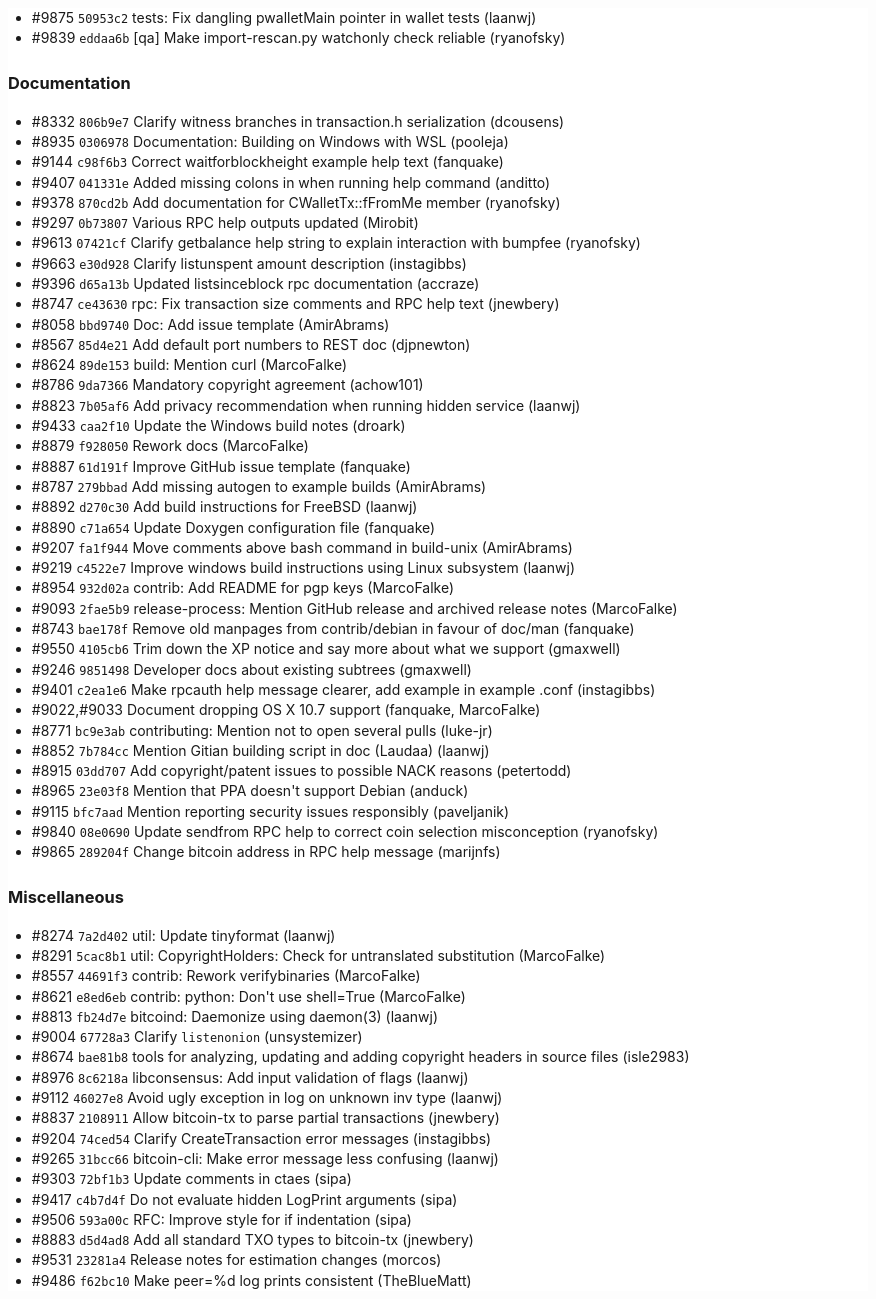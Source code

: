 - \#9875 `50953c2` tests: Fix dangling pwalletMain pointer in wallet tests (laanwj)
- \#9839 `eddaa6b` [qa] Make import-rescan.py watchonly check reliable (ryanofsky)

### Documentation

- \#8332 `806b9e7` Clarify witness branches in transaction.h serialization (dcousens)
- \#8935 `0306978` Documentation: Building on Windows with WSL (pooleja)
- \#9144 `c98f6b3` Correct waitforblockheight example help text (fanquake)
- \#9407 `041331e` Added missing colons in when running help command (anditto)
- \#9378 `870cd2b` Add documentation for CWalletTx::fFromMe member (ryanofsky)
- \#9297 `0b73807` Various RPC help outputs updated (Mirobit)
- \#9613 `07421cf` Clarify getbalance help string to explain interaction with bumpfee (ryanofsky)
- \#9663 `e30d928` Clarify listunspent amount description (instagibbs)
- \#9396 `d65a13b` Updated listsinceblock rpc documentation (accraze)
- \#8747 `ce43630` rpc: Fix transaction size comments and RPC help text (jnewbery)
- \#8058 `bbd9740` Doc: Add issue template (AmirAbrams)
- \#8567 `85d4e21` Add default port numbers to REST doc (djpnewton)
- \#8624 `89de153` build: Mention curl (MarcoFalke)
- \#8786 `9da7366` Mandatory copyright agreement (achow101)
- \#8823 `7b05af6` Add privacy recommendation when running hidden service (laanwj)
- \#9433 `caa2f10` Update the Windows build notes (droark)
- \#8879 `f928050` Rework docs (MarcoFalke)
- \#8887 `61d191f` Improve GitHub issue template (fanquake)
- \#8787 `279bbad` Add missing autogen to example builds (AmirAbrams)
- \#8892 `d270c30` Add build instructions for FreeBSD (laanwj)
- \#8890 `c71a654` Update Doxygen configuration file (fanquake)
- \#9207 `fa1f944` Move comments above bash command in build-unix (AmirAbrams)
- \#9219 `c4522e7` Improve windows build instructions using Linux subsystem (laanwj)
- \#8954 `932d02a` contrib: Add README for pgp keys (MarcoFalke)
- \#9093 `2fae5b9` release-process: Mention GitHub release and archived release notes (MarcoFalke)
- \#8743 `bae178f` Remove old manpages from contrib/debian in favour of doc/man (fanquake)
- \#9550 `4105cb6` Trim down the XP notice and say more about what we support (gmaxwell)
- \#9246 `9851498` Developer docs about existing subtrees (gmaxwell)
- \#9401 `c2ea1e6` Make rpcauth help message clearer, add example in example .conf (instagibbs)
- \#9022,#9033 Document dropping OS X 10.7 support (fanquake, MarcoFalke)
- \#8771 `bc9e3ab` contributing: Mention not to open several pulls (luke-jr)
- \#8852 `7b784cc` Mention Gitian building script in doc (Laudaa) (laanwj)
- \#8915 `03dd707` Add copyright/patent issues to possible NACK reasons (petertodd)
- \#8965 `23e03f8` Mention that PPA doesn't support Debian (anduck)
- \#9115 `bfc7aad` Mention reporting security issues responsibly (paveljanik)
- \#9840 `08e0690` Update sendfrom RPC help to correct coin selection misconception (ryanofsky)
- \#9865 `289204f` Change bitcoin address in RPC help message (marijnfs)

### Miscellaneous

- \#8274 `7a2d402` util: Update tinyformat (laanwj)
- \#8291 `5cac8b1` util: CopyrightHolders: Check for untranslated substitution (MarcoFalke)
- \#8557 `44691f3` contrib: Rework verifybinaries (MarcoFalke)
- \#8621 `e8ed6eb` contrib: python: Don't use shell=True (MarcoFalke)
- \#8813 `fb24d7e` bitcoind: Daemonize using daemon(3) (laanwj)
- \#9004 `67728a3` Clarify `listenonion` (unsystemizer)
- \#8674 `bae81b8` tools for analyzing, updating and adding copyright headers in source files (isle2983)
- \#8976 `8c6218a` libconsensus: Add input validation of flags (laanwj)
- \#9112 `46027e8` Avoid ugly exception in log on unknown inv type (laanwj)
- \#8837 `2108911` Allow bitcoin-tx to parse partial transactions (jnewbery)
- \#9204 `74ced54` Clarify CreateTransaction error messages (instagibbs)
- \#9265 `31bcc66` bitcoin-cli: Make error message less confusing (laanwj)
- \#9303 `72bf1b3` Update comments in ctaes (sipa)
- \#9417 `c4b7d4f` Do not evaluate hidden LogPrint arguments (sipa)
- \#9506 `593a00c` RFC: Improve style for if indentation (sipa)
- \#8883 `d5d4ad8` Add all standard TXO types to bitcoin-tx (jnewbery)
- \#9531 `23281a4` Release notes for estimation changes  (morcos)
- \#9486 `f62bc10` Make peer=%d log prints consistent (TheBlueMatt)